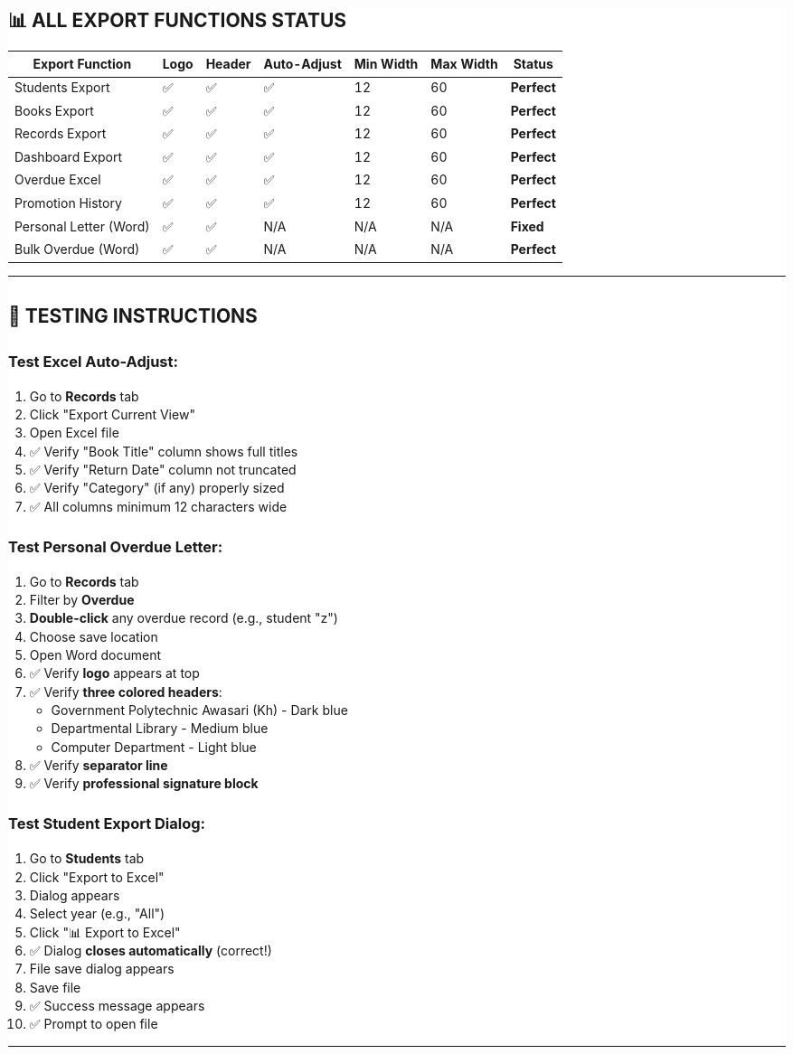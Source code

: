 
## 📊 ALL EXPORT FUNCTIONS STATUS

| Export Function | Logo | Header | Auto-Adjust | Min Width | Max Width | Status |
|----------------|------|--------|-------------|-----------|-----------|---------|
| Students Export | ✅ | ✅ | ✅ | 12 | 60 | **Perfect** |
| Books Export | ✅ | ✅ | ✅ | 12 | 60 | **Perfect** |
| Records Export | ✅ | ✅ | ✅ | 12 | 60 | **Perfect** |
| Dashboard Export | ✅ | ✅ | ✅ | 12 | 60 | **Perfect** |
| Overdue Excel | ✅ | ✅ | ✅ | 12 | 60 | **Perfect** |
| Promotion History | ✅ | ✅ | ✅ | 12 | 60 | **Perfect** |
| Personal Letter (Word) | ✅ | ✅ | N/A | N/A | N/A | **Fixed** |
| Bulk Overdue (Word) | ✅ | ✅ | N/A | N/A | N/A | **Perfect** |

---

## 🧪 TESTING INSTRUCTIONS

### Test Excel Auto-Adjust:
1. Go to **Records** tab
2. Click "Export Current View"
3. Open Excel file
4. ✅ Verify "Book Title" column shows full titles
5. ✅ Verify "Return Date" column not truncated
6. ✅ Verify "Category" (if any) properly sized
7. ✅ All columns minimum 12 characters wide

### Test Personal Overdue Letter:
1. Go to **Records** tab
2. Filter by **Overdue**
3. **Double-click** any overdue record (e.g., student "z")
4. Choose save location
5. Open Word document
6. ✅ Verify **logo** appears at top
7. ✅ Verify **three colored headers**:
   - Government Polytechnic Awasari (Kh) - Dark blue
   - Departmental Library - Medium blue
   - Computer Department - Light blue
8. ✅ Verify **separator line**
9. ✅ Verify **professional signature block**

### Test Student Export Dialog:
1. Go to **Students** tab
2. Click "Export to Excel"
3. Dialog appears
4. Select year (e.g., "All")
5. Click "📊 Export to Excel"
6. ✅ Dialog **closes automatically** (correct!)
7. File save dialog appears
8. Save file
9. ✅ Success message appears
10. ✅ Prompt to open file

---
